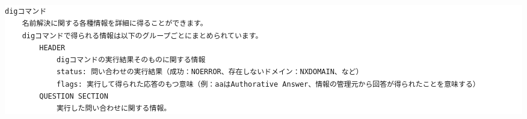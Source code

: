     digコマンド
        名前解決に関する各種情報を詳細に得ることができます。
        digコマンドで得られる情報は以下のグループごとにまとめられています。
            HEADER
                digコマンドの実行結果そのものに関する情報
                status: 問い合わせの実行結果（成功：NOERROR、存在しないドメイン：NXDOMAIN、など）
                flags: 実行して得られた応答のもつ意味（例：aaはAuthorative Answer、情報の管理元から回答が得られたことを意味する）
            QUESTION SECTION
                実行した問い合わせに関する情報。
